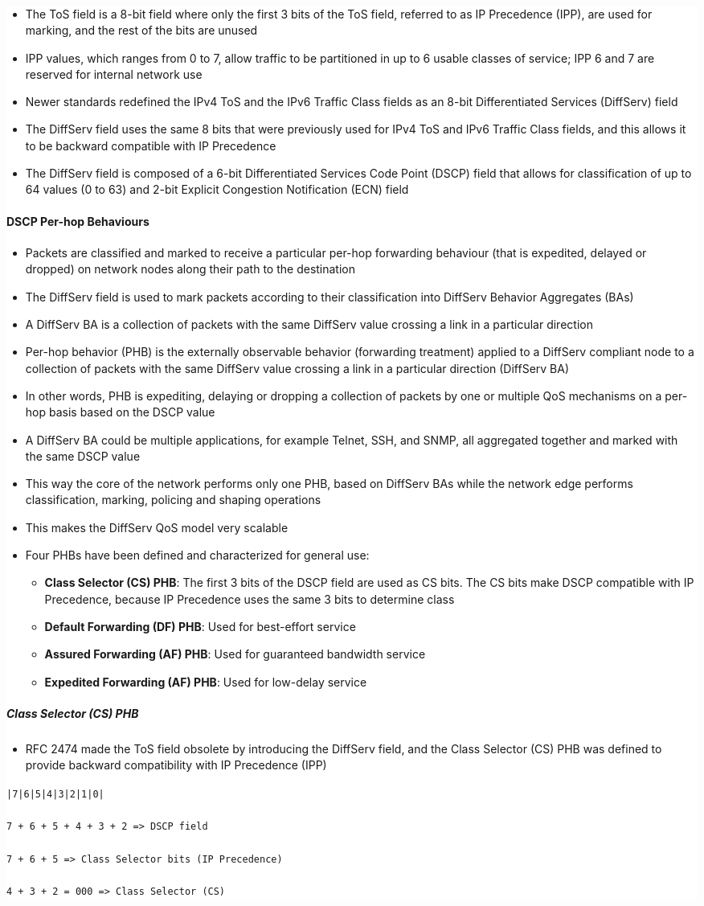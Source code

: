 - The ToS field is a 8-bit field where only the first 3 bits of the ToS field, referred to as IP Precedence (IPP), are used for marking, and the rest of the bits are unused

- IPP values, which ranges from 0 to 7, allow traffic to be partitioned in up to 6 usable classes of service; IPP 6 and 7 are reserved for internal network use

- Newer standards redefined the IPv4 ToS and the IPv6 Traffic Class fields as an 8-bit Differentiated Services (DiffServ) field

- The DiffServ field uses the same 8 bits that were previously used for IPv4 ToS and IPv6 Traffic Class fields, and this allows it to be backward compatible with IP Precedence

- The DiffServ field is composed of a 6-bit Differentiated Services Code Point (DSCP) field that allows for classification of up to 64 values (0 to 63) and 2-bit Explicit Congestion Notification (ECN) field

#### DSCP Per-hop Behaviours

- Packets are classified and marked to receive a particular per-hop forwarding behaviour (that is expedited, delayed or dropped) on network nodes along their path to the destination

- The DiffServ field is used to mark packets according to their classification into DiffServ Behavior Aggregates (BAs)

- A DiffServ BA is a collection of packets with the same DiffServ value crossing a link in a particular direction

- Per-hop behavior (PHB) is the externally observable behavior (forwarding treatment) applied to a DiffServ compliant node to a collection of packets with the same DiffServ value crossing a link in a particular direction (DiffServ BA)

- In other words, PHB is expediting, delaying or dropping a collection of packets by one or multiple QoS mechanisms on a per-hop basis based on the DSCP value

- A DiffServ BA could be multiple applications, for example Telnet, SSH, and SNMP, all aggregated together and marked with the same DSCP value

- This way the core of the network performs only one PHB, based on DiffServ BAs while the network edge performs classification, marking, policing and shaping operations

- This makes the DiffServ QoS model very scalable

- Four PHBs have been defined and characterized for general use:

    - **Class Selector (CS) PHB**: The first 3 bits of the DSCP field are used as CS bits. The CS bits make DSCP compatible with IP Precedence, because IP Precedence uses the same 3 bits to determine class

    - **Default Forwarding (DF) PHB**: Used for best-effort service

    - **Assured Forwarding (AF) PHB**: Used for guaranteed bandwidth service

    - **Expedited Forwarding (AF) PHB**: Used for low-delay service

##### Class Selector (CS) PHB

- RFC 2474 made the ToS field obsolete by introducing the DiffServ field, and the Class Selector (CS) PHB was defined to provide backward compatibility with IP Precedence (IPP)

```
|7|6|5|4|3|2|1|0|

7 + 6 + 5 + 4 + 3 + 2 => DSCP field

7 + 6 + 5 => Class Selector bits (IP Precedence)

4 + 3 + 2 = 000 => Class Selector (CS)
```
